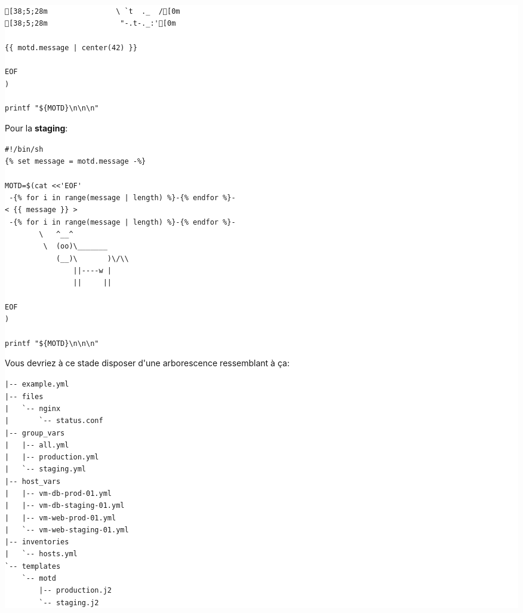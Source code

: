 ```shell
[38;5;28m                \ `t  ._  /[0m
[38;5;28m                 "-.t-._:'[0m

{{ motd.message | center(42) }}

EOF
)

printf "${MOTD}\n\n\n"
```

Pour la **staging**:

```shell
#!/bin/sh
{% set message = motd.message -%}

MOTD=$(cat <<'EOF'
 -{% for i in range(message | length) %}-{% endfor %}-
< {{ message }} >
 -{% for i in range(message | length) %}-{% endfor %}-
        \   ^__^
         \  (oo)\_______
            (__)\       )\/\\
                ||----w |
                ||     ||

EOF
)

printf "${MOTD}\n\n\n"
```

Vous devriez à ce stade disposer d'une arborescence ressemblant à ça:

```
|-- example.yml
|-- files
|   `-- nginx
|       `-- status.conf
|-- group_vars
|   |-- all.yml
|   |-- production.yml
|   `-- staging.yml
|-- host_vars
|   |-- vm-db-prod-01.yml
|   |-- vm-db-staging-01.yml
|   |-- vm-web-prod-01.yml
|   `-- vm-web-staging-01.yml
|-- inventories
|   `-- hosts.yml
`-- templates
    `-- motd
        |-- production.j2
        `-- staging.j2
```
